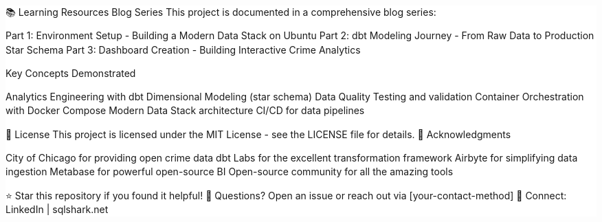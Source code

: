 📚 Learning Resources
Blog Series
This project is documented in a comprehensive blog series:

Part 1: Environment Setup - Building a Modern Data Stack on Ubuntu
Part 2: dbt Modeling Journey - From Raw Data to Production Star Schema
Part 3: Dashboard Creation - Building Interactive Crime Analytics

Key Concepts Demonstrated

Analytics Engineering with dbt
Dimensional Modeling (star schema)
Data Quality Testing and validation
Container Orchestration with Docker Compose
Modern Data Stack architecture
CI/CD for data pipelines

📄 License
This project is licensed under the MIT License - see the LICENSE file for details.
🙏 Acknowledgments

City of Chicago for providing open crime data
dbt Labs for the excellent transformation framework
Airbyte for simplifying data ingestion
Metabase for powerful open-source BI
Open-source community for all the amazing tools


⭐ Star this repository if you found it helpful!
📧 Questions? Open an issue or reach out via [your-contact-method]
🔗 Connect: LinkedIn | sqlshark.net 